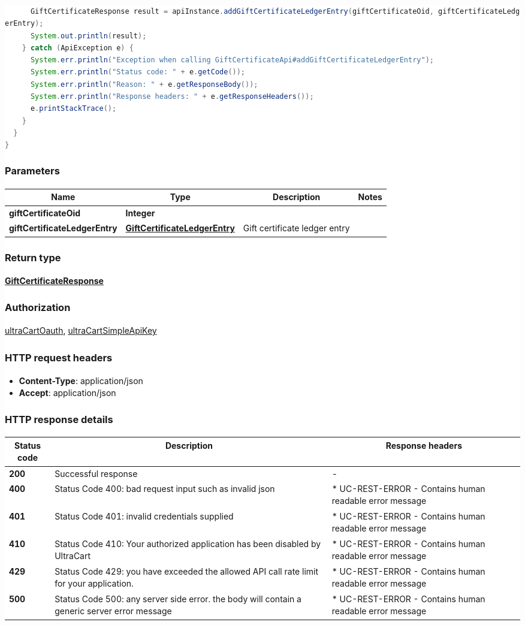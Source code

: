 ```java
      GiftCertificateResponse result = apiInstance.addGiftCertificateLedgerEntry(giftCertificateOid, giftCertificateLedgerEntry);
      System.out.println(result);
    } catch (ApiException e) {
      System.err.println("Exception when calling GiftCertificateApi#addGiftCertificateLedgerEntry");
      System.err.println("Status code: " + e.getCode());
      System.err.println("Reason: " + e.getResponseBody());
      System.err.println("Response headers: " + e.getResponseHeaders());
      e.printStackTrace();
    }
  }
}
```

### Parameters

| Name | Type | Description  | Notes |
|------------- | ------------- | ------------- | -------------|
| **giftCertificateOid** | **Integer**|  | |
| **giftCertificateLedgerEntry** | [**GiftCertificateLedgerEntry**](GiftCertificateLedgerEntry.md)| Gift certificate ledger entry | |

### Return type

[**GiftCertificateResponse**](GiftCertificateResponse.md)

### Authorization

[ultraCartOauth](../README.md#ultraCartOauth), [ultraCartSimpleApiKey](../README.md#ultraCartSimpleApiKey)

### HTTP request headers

 - **Content-Type**: application/json
 - **Accept**: application/json

### HTTP response details
| Status code | Description | Response headers |
|-------------|-------------|------------------|
| **200** | Successful response |  -  |
| **400** | Status Code 400: bad request input such as invalid json |  * UC-REST-ERROR - Contains human readable error message <br>  |
| **401** | Status Code 401: invalid credentials supplied |  * UC-REST-ERROR - Contains human readable error message <br>  |
| **410** | Status Code 410: Your authorized application has been disabled by UltraCart |  * UC-REST-ERROR - Contains human readable error message <br>  |
| **429** | Status Code 429: you have exceeded the allowed API call rate limit for your application. |  * UC-REST-ERROR - Contains human readable error message <br>  |
| **500** | Status Code 500: any server side error.  the body will contain a generic server error message |  * UC-REST-ERROR - Contains human readable error message <br>  |
